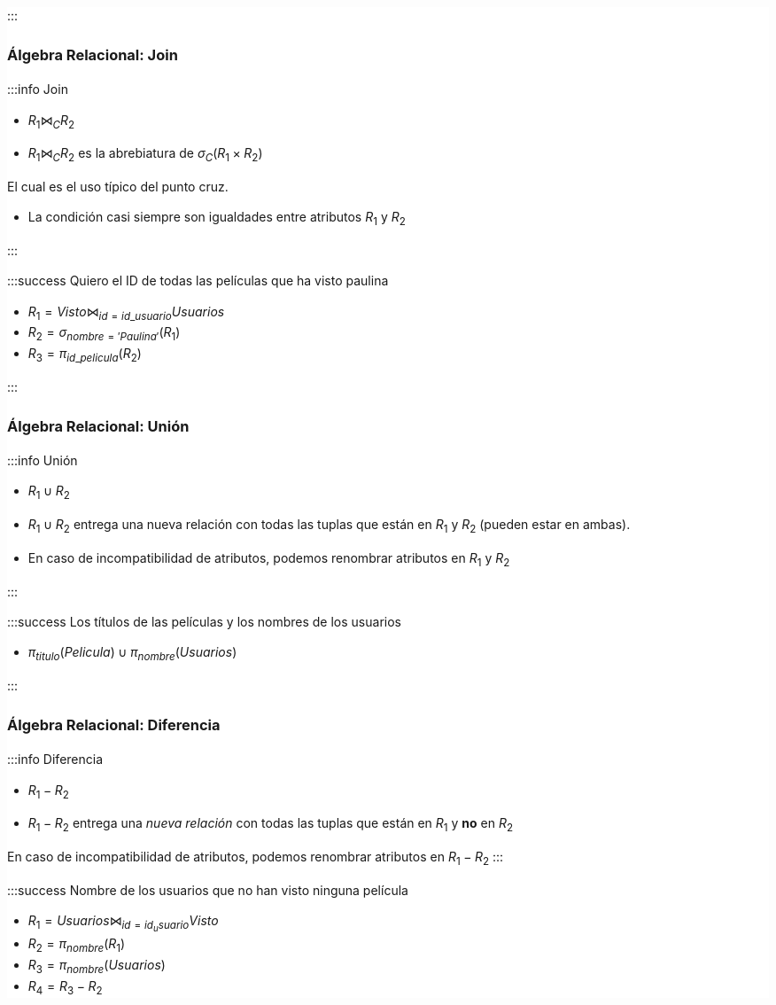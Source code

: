 :::

### Álgebra Relacional: Join

:::info Join

- $R_{1} \bowtie_{C} R_{2}$

- $R_{1} \bowtie_{C} R_{2}$ es la abrebiatura de $\sigma_{C}(R_{1} \times R_{2})$

El cual es el uso típico del punto cruz.

- La condición casi siempre son igualdades entre atributos $R_{1}$ y $R_{2}$

:::

:::success Quiero el ID de todas las películas que ha visto paulina

- $R_{1} = Visto \bowtie_{id=id\_usuario} Usuarios$
- $R_{2} = \sigma_{nombre='Paulina'}(R_{1})$
- $R_{3} = \pi_{id\_pelicula}(R_{2})$

:::

### Álgebra Relacional: Unión

:::info Unión

- $R_{1} \cup R_{2}$

- $R_{1} \cup R_{2}$ entrega una nueva relación con todas las tuplas que están en $R_{1}$ y $R_{2}$ (pueden estar en ambas).

- En caso de incompatibilidad de atributos, podemos renombrar atributos en $R_{1}$ y $R_{2}$

:::

:::success Los títulos de las películas y los nombres de los usuarios

- $\pi_{titulo}(Pelicula) \cup \pi_{nombre}(Usuarios)$

:::

### Álgebra Relacional: Diferencia

:::info Diferencia

- $R_{1} - R_{2}$

- $R_{1} - R_{2}$ entrega una _nueva relación_ con todas las tuplas que están en $R_{1}$ y **no** en $R_{2}$

En caso de incompatibilidad de atributos, podemos renombrar atributos en $R_{1} - R_{2}$
:::

:::success Nombre de los usuarios que no han visto ninguna película

- $R_{1} = Usuarios \bowtie_{id=id_usuario} Visto$
- $R_{2} = \pi_{nombre}(R_{1})$
- $R_{3} = \pi_{nombre}(Usuarios)$
- $R_{4} = R_{3} - R_{2}$
